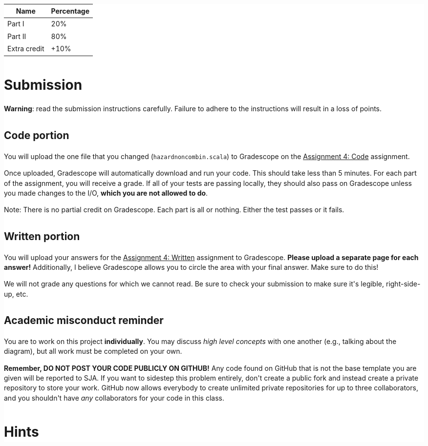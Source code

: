 | Name         | Percentage |
|--------------|------------|
| Part I       | 20%        |
| Part II      | 80%        |
| Extra credit | +10%       |

# Submission

**Warning**: read the submission instructions carefully.
Failure to adhere to the instructions will result in a loss of points.

## Code portion

You will upload the one file that you changed (`hazardnoncombin.scala`) to Gradescope on the [Assignment 4: Code]() assignment.

Once uploaded, Gradescope will automatically download and run your code.
This should take less than 5 minutes.
For each part of the assignment, you will receive a grade.
If all of your tests are passing locally, they should also pass on Gradescope unless you made changes to the I/O, **which you are not allowed to do**.

Note: There is no partial credit on Gradescope.
Each part is all or nothing.
Either the test passes or it fails.

## Written portion

You will upload your answers for the [Assignment 4: Written]() assignment to Gradescope.
**Please upload a separate page for each answer!**
Additionally, I believe Gradescope allows you to circle the area with your final answer.
Make sure to do this!

We will not grade any questions for which we cannot read.
Be sure to check your submission to make sure it's legible, right-side-up, etc.

## Academic misconduct reminder

You are to work on this project **individually**.
You may discuss *high level concepts* with one another (e.g., talking about the diagram), but all work must be completed on your own.

**Remember, DO NOT POST YOUR CODE PUBLICLY ON GITHUB!**
Any code found on GitHub that is not the base template you are given will be reported to SJA.
If you want to sidestep this problem entirely, don't create a public fork and instead create a private repository to store your work.
GitHub now allows everybody to create unlimited private repositories for up to three collaborators, and you shouldn't have *any* collaborators for your code in this class.

# Hints

